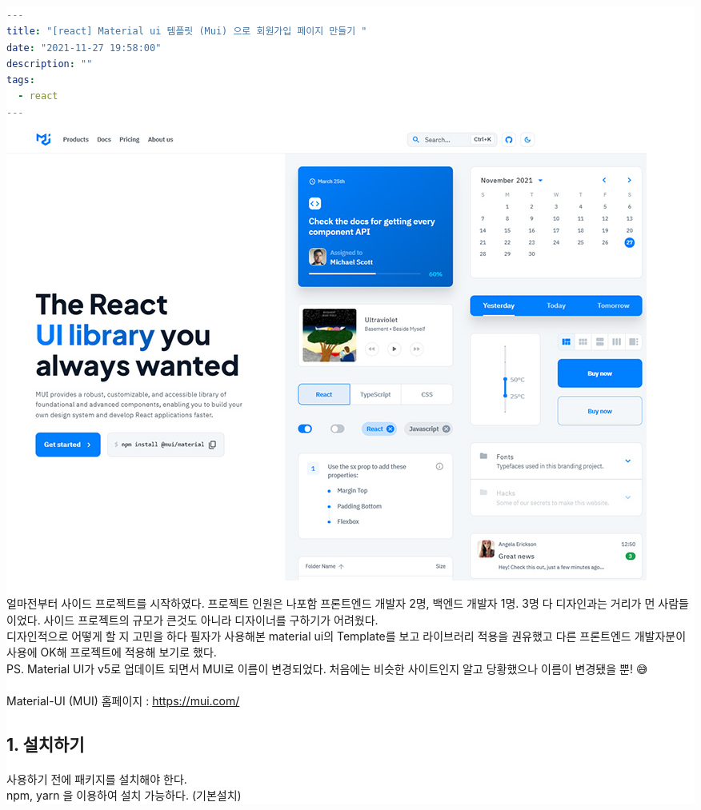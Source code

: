 ```yaml
---
title: "[react] Material ui 템플릿 (Mui) 으로 회원가입 페이지 만들기 "
date: "2021-11-27 19:58:00"
description: ""
tags:
  - react
---
```


![img/mui1.jpg](img/mui1.jpg)

얼마전부터 사이드 프로젝트를 시작하였다. 프로젝트 인원은 나포함 프론트엔드 개발자 2명, 백엔드 개발자 1명. 3명 다 디자인과는 거리가 먼 사람들이었다. 사이드 프로젝트의 규모가 큰것도 아니라 디자이너를 구하기가 어려웠다. <br>
디자인적으로 어떻게 할 지 고민을 하다 필자가 사용해본 material ui의 Template를 보고 라이브러리 적용을 권유했고 다른 프론트엔드 개발자분이 사용에 OK해 프로젝트에 적용해 보기로 했다.<br>
PS. Material UI가 v5로 업데이트 되면서 MUI로 이름이 변경되었다. 처음에는 비슷한 사이트인지 알고 당황했으나 이름이 변경됐을 뿐! 😅<br><br>
Material-UI (MUI) 홈페이지 : <a href="https://mui.com/" target="_blank">https://mui.com/</a>

## 1. 설치하기

사용하기 전에 패키지를 설치해야 한다. <br>
npm, yarn 을 이용하여 설치 가능하다. (기본설치)
